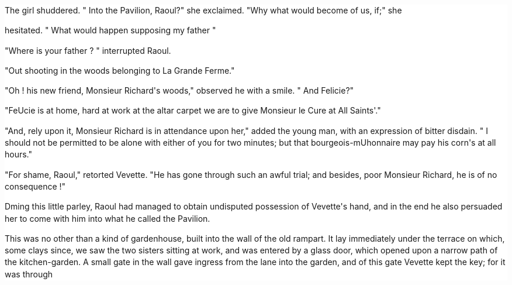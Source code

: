 
The girl shuddered. " Into the Pavilion,
Raoul?" she exclaimed. "Why what
would become of us, if;" she

hesitated. " What would happen supposing
my father "


\"Where is your father ? " interrupted
Raoul.


\"Out shooting in the woods belonging
to La Grande Ferme."


"Oh ! his new friend, Monsieur Richard's
woods," observed he with a smile. " And
Felicie?"


\"FeUcie is at home, hard at work at
the altar carpet we are to give Monsieur le
Cure at All Saints'."


\"And, rely upon it, Monsieur Richard
is in attendance upon her," added the
young man, with an expression of bitter
disdain. " I should not be permitted to
be alone with either of you for two minutes;
but that bourgeois-mUhonnaire may pay his
corn's at all hours."


\"For shame, Raoul," retorted Vevette.
\"He has gone through such an awful trial;
and besides, poor Monsieur Richard, he is
of no consequence !"


Dming this little parley, Raoul had
managed to obtain undisputed possession
of Vevette's hand, and in the end he also
persuaded her to come with him into what
he called the Pavilion.


This was no other than a kind of
gardenhouse, built into the wall of the old
rampart. It lay immediately under the terrace
on which, some clays since, we saw the two
sisters sitting at work, and was entered
by a glass door, which opened upon a
narrow path of the kitchen-garden. A
small gate in the wall gave ingress from
the lane into the garden, and of this gate
Vevette kept the key; for it was through
